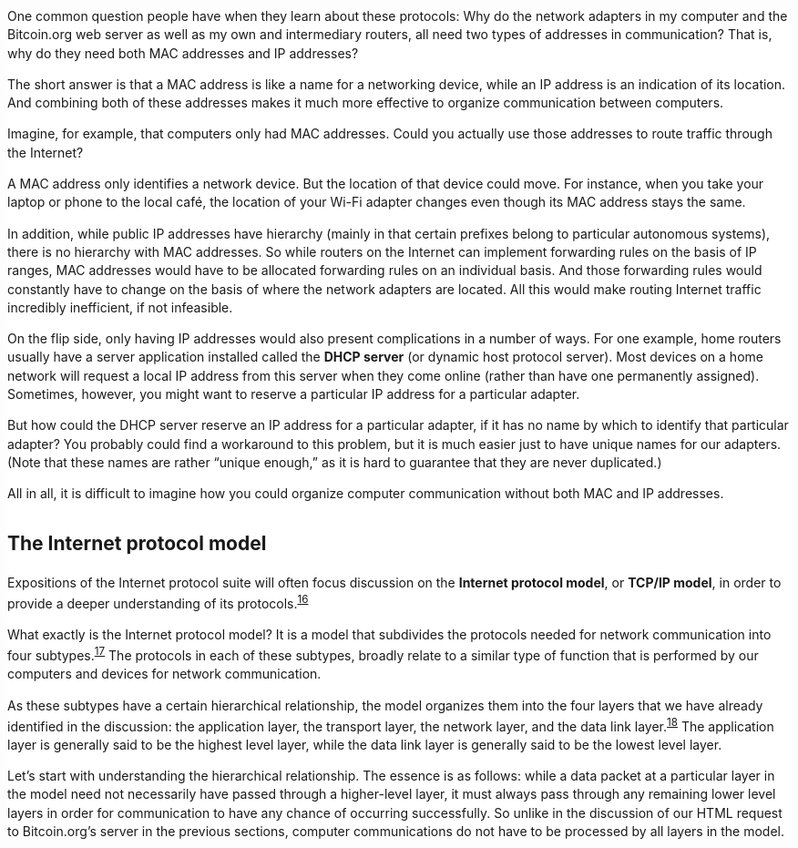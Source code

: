 One common question people have when they learn about these protocols: Why do the network adapters in my computer and the Bitcoin.org web server as well as my own and intermediary routers, all need two types of addresses in communication? That is, why do they need both MAC addresses and IP addresses? 

The short answer is that a MAC address is like a name for a networking device, while an IP address is an indication of its location. And combining both of these addresses makes it much more effective to organize communication between computers. 

Imagine, for example, that computers only had MAC addresses. Could you actually use those addresses to route traffic through the Internet? 

A MAC address only identifies a network device. But the location of that device could move. For instance, when you take your laptop or phone to the local café, the location of your Wi-Fi adapter changes even though its MAC address stays the same.  

In addition, while public IP addresses have hierarchy (mainly in that certain prefixes belong to particular autonomous systems), there is no hierarchy with MAC addresses. So while routers on the Internet can implement forwarding rules on the basis of IP ranges, MAC addresses would have to be allocated forwarding rules on an individual basis. And those forwarding rules would constantly have to change on the basis of where the network adapters are located. All this would make routing Internet traffic incredibly inefficient, if not infeasible. 

On the flip side, only having IP addresses would also present complications in a number of ways. For one example, home routers usually have a server application installed called the **DHCP server** (or dynamic host protocol server). Most devices on a home network will request a local IP address from this server when they come online (rather than have one permanently assigned). Sometimes, however, you might want to reserve a particular IP address for a particular adapter. 

But how could the DHCP server reserve an IP address for a particular adapter, if it has no name by which to identify that particular adapter? You probably could find a workaround to this problem, but it is much easier just to have unique names for our adapters. (Note that these names are rather “unique enough,” as it is hard to guarantee that they are never duplicated.)

All in all, it is difficult to imagine how you could organize computer communication without both MAC and IP addresses. 


## The Internet protocol model

Expositions of the Internet protocol suite will often focus discussion on the **Internet protocol model**, or **TCP/IP model**, in order to provide a deeper understanding of its protocols.<sup>[16](#footnote16)</sup>

What exactly is the Internet protocol model? It is a model that subdivides the protocols needed for network communication into four subtypes.<sup>[17](#footnote17)</sup> The protocols in each of these subtypes, broadly relate to a similar type of function that is performed by our computers and devices for network communication. 

As these subtypes have a certain hierarchical relationship, the model organizes them into the four layers that we have already identified in the discussion: the application layer, the transport layer, the network layer, and the data link layer.<sup>[18](#footnote18)</sup> The application layer is generally said to be the highest level layer, while the data link layer is generally said to be the lowest level layer. 

Let’s start with understanding the hierarchical relationship. The essence is as follows: while a data packet at a particular layer in the model need not necessarily have passed through a higher-level layer, it must always pass through any remaining lower level layers in order for communication to have any chance of occurring successfully. So unlike in the discussion of our HTML request to Bitcoin.org’s server in the previous sections, computer communications do not have to be processed by all layers in the model. 
